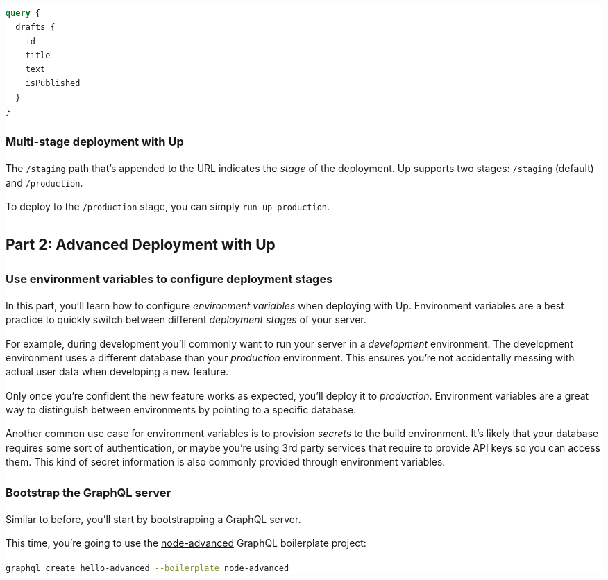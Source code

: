 ```graphql
query {
  drafts {
    id
    title
    text
    isPublished
  }
}
```

### Multi-stage deployment with Up

The `/staging` path that’s appended to the URL indicates the *stage* of the deployment. Up supports two stages: `/staging` (default) and `/production`.

To deploy to the `/production` stage, you can simply `run up production`.

## Part 2: Advanced Deployment with Up

### Use environment variables to configure deployment stages

In this part, you’ll learn how to configure *environment variables* when deploying with Up. Environment variables are a best practice to quickly switch between different *deployment stages* of your server.

For example, during development you’ll commonly want to run your server in a *development* environment. The development environment uses a different database than your *production* environment. This ensures you’re not accidentally messing with actual user data when developing a new feature.

Only once you’re confident the new feature works as expected, you’ll deploy it to *production*. Environment variables are a great way to distinguish between environments by pointing to a specific database.

Another common use case for environment variables is to provision *secrets* to the build environment. It’s likely that your database requires some sort of authentication, or maybe you’re using 3rd party services that require to provide API keys so you can access them. This kind of secret information is also commonly provided through environment variables.

### Bootstrap the GraphQL server

Similar to before, you’ll start by bootstrapping a GraphQL server.

<Instruction>

This time, you’re going to use the [node-advanced](https://github.com/graphql-boilerplates/node-graphql-server/tree/master/advanced) GraphQL boilerplate project:

```bash
graphql create hello-advanced --boilerplate node-advanced
```

</Instruction>

<Instruction>
